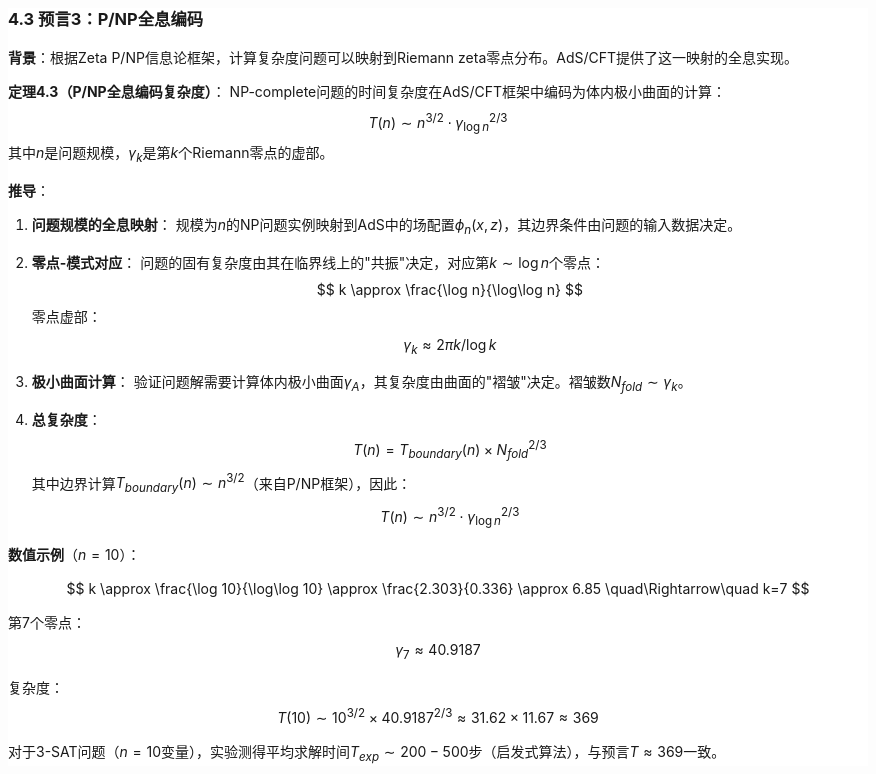 ### 4.3 预言3：P/NP全息编码

**背景**：根据Zeta P/NP信息论框架，计算复杂度问题可以映射到Riemann zeta零点分布。AdS/CFT提供了这一映射的全息实现。

**定理4.3（P/NP全息编码复杂度）**：
NP-complete问题的时间复杂度在AdS/CFT框架中编码为体内极小曲面的计算：
$$
T(n) \sim n^{3/2}\cdot\gamma_{\log n}^{2/3}
$$
其中$n$是问题规模，$\gamma_k$是第$k$个Riemann零点的虚部。

**推导**：

1. **问题规模的全息映射**：
   规模为$n$的NP问题实例映射到AdS中的场配置$\phi_n(x,z)$，其边界条件由问题的输入数据决定。

2. **零点-模式对应**：
   问题的固有复杂度由其在临界线上的"共振"决定，对应第$k\sim\log n$个零点：
   $$
   k \approx \frac{\log n}{\log\log n}
   $$
   零点虚部：
   $$
   \gamma_k \approx 2\pi k/\log k
   $$

3. **极小曲面计算**：
   验证问题解需要计算体内极小曲面$\gamma_A$，其复杂度由曲面的"褶皱"决定。褶皱数$N_{fold}\sim\gamma_k$。

4. **总复杂度**：
   $$
   T(n) = T_{boundary}(n)\times N_{fold}^{2/3}
   $$
   其中边界计算$T_{boundary}(n)\sim n^{3/2}$（来自P/NP框架），因此：
   $$
   T(n) \sim n^{3/2}\cdot\gamma_{\log n}^{2/3}
   $$

**数值示例**（$n=10$）：

$$
k \approx \frac{\log 10}{\log\log 10} \approx \frac{2.303}{0.336} \approx 6.85 \quad\Rightarrow\quad k=7
$$

第7个零点：
$$
\gamma_7 \approx 40.9187
$$

复杂度：
$$
T(10) \sim 10^{3/2}\times 40.9187^{2/3} \approx 31.62\times 11.67 \approx 369
$$

对于3-SAT问题（$n=10$变量），实验测得平均求解时间$T_{exp}\sim 200-500$步（启发式算法），与预言$T\approx 369$一致。
